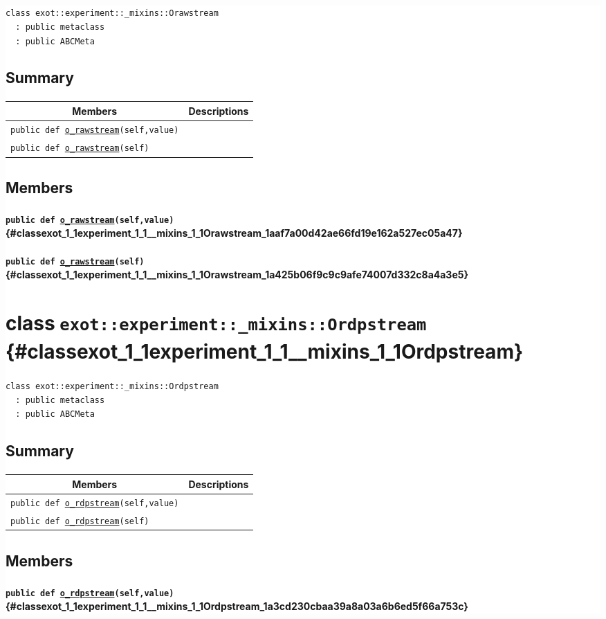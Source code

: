 ```
class exot::experiment::_mixins::Orawstream
  : public metaclass
  : public ABCMeta
```  

## Summary

 Members                        | Descriptions                                
--------------------------------|---------------------------------------------
`public def `[`o_rawstream`](#classexot_1_1experiment_1_1__mixins_1_1Orawstream_1aaf7a00d42ae66fd19e162a527ec05a47)`(self,value)` | 
`public def `[`o_rawstream`](#classexot_1_1experiment_1_1__mixins_1_1Orawstream_1a425b06f9c9c9afe74007d332c8a4a3e5)`(self)` | 

## Members

#### `public def `[`o_rawstream`](#classexot_1_1experiment_1_1__mixins_1_1Orawstream_1aaf7a00d42ae66fd19e162a527ec05a47)`(self,value)` {#classexot_1_1experiment_1_1__mixins_1_1Orawstream_1aaf7a00d42ae66fd19e162a527ec05a47}

#### `public def `[`o_rawstream`](#classexot_1_1experiment_1_1__mixins_1_1Orawstream_1a425b06f9c9c9afe74007d332c8a4a3e5)`(self)` {#classexot_1_1experiment_1_1__mixins_1_1Orawstream_1a425b06f9c9c9afe74007d332c8a4a3e5}

# class `exot::experiment::_mixins::Ordpstream` {#classexot_1_1experiment_1_1__mixins_1_1Ordpstream}

```
class exot::experiment::_mixins::Ordpstream
  : public metaclass
  : public ABCMeta
```  

## Summary

 Members                        | Descriptions                                
--------------------------------|---------------------------------------------
`public def `[`o_rdpstream`](#classexot_1_1experiment_1_1__mixins_1_1Ordpstream_1a3cd230cbaa39a8a03a6b6ed5f66a753c)`(self,value)` | 
`public def `[`o_rdpstream`](#classexot_1_1experiment_1_1__mixins_1_1Ordpstream_1a43961af37b3d9d59436ff5a49cccb0d7)`(self)` | 

## Members

#### `public def `[`o_rdpstream`](#classexot_1_1experiment_1_1__mixins_1_1Ordpstream_1a3cd230cbaa39a8a03a6b6ed5f66a753c)`(self,value)` {#classexot_1_1experiment_1_1__mixins_1_1Ordpstream_1a3cd230cbaa39a8a03a6b6ed5f66a753c}
